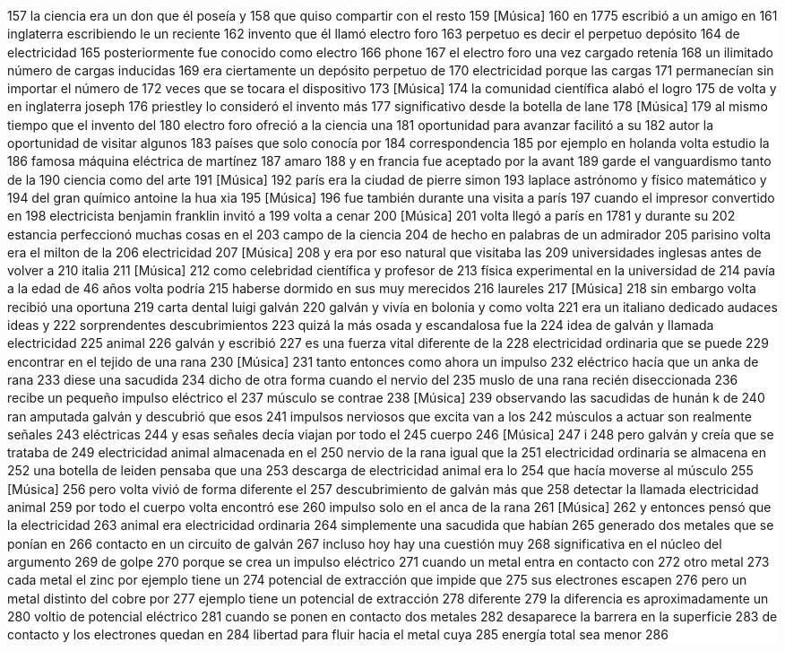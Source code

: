  157 la ciencia era un don que él poseía y 158 que quiso compartir con el resto 159 
 [Música]
 160 en 1775 escribió a un amigo en 161 inglaterra escribiendo le un reciente 162 invento que él llamó electro foro 163 perpetuo es decir el perpetuo depósito 164 de electricidad 165 posteriormente fue conocido como electro 166 phone 167 el electro foro una vez cargado retenía 168 un ilimitado número de cargas inducidas 169 era ciertamente un depósito perpetuo de 170 electricidad porque las cargas 171 permanecían sin importar el número de 172 veces que se tocara el dispositivo 173 
 [Música]
 174 la comunidad científica alabó el logro 175 de volta y en inglaterra joseph 176 priestley lo consideró el invento más 177 significativo desde la botella de lane 178 
 [Música]
 179 al mismo tiempo que el invento del 180 electro foro ofreció a la ciencia una 181 oportunidad para avanzar facilitó a su 182 autor la oportunidad de visitar algunos 183 países que solo conocía por 184 correspondencia 185 por ejemplo en holanda volta estudio la 186 famosa máquina eléctrica de martínez 187 amaro 188 y en francia fue aceptado por la avant 189 garde el vanguardismo tanto de la 190 ciencia como del arte 191 
 [Música]
 192 parís era la ciudad de pierre simon 193 laplace astrónomo y físico matemático y 194 del gran químico antoine la hua xia 195 
 [Música]
 196 fue también durante una visita a parís 197 cuando el impresor convertido en 198 electricista benjamin franklin invitó a 199 volta a cenar 200 
 [Música]
 201 volta llegó a parís en 1781 y durante su 202 estancia perfeccionó muchas cosas en el 203 campo de la ciencia 204 de hecho en palabras de un admirador 205 parisino volta era el milton de la 206 electricidad 207 
 [Música]
 208 y era por eso natural que visitaba las 209 universidades inglesas antes de volver a 210 italia 211 
 [Música]
 212 como celebridad científica y profesor de 213 física experimental en la universidad de 214 pavía a la edad de 46 años volta podría 215 haberse dormido en sus muy merecidos 216 laureles 217 
 [Música]
 218 sin embargo volta recibió una oportuna 219 carta dental luigi galván 220 galván y vivía en bolonia y como volta 221 era un italiano dedicado audaces ideas y 222 sorprendentes descubrimientos 223 quizá la más osada y escandalosa fue la 224 idea de galván y llamada electricidad 225 animal 226 galván y escribió 227 es una fuerza vital diferente de la 228 electricidad ordinaria que se puede 229 encontrar en el tejido de una rana 230 
 [Música]
 231 tanto entonces como ahora un impulso 232 eléctrico hacía que un anka de rana 233 diese una sacudida 234 dicho de otra forma cuando el nervio del 235 muslo de una rana recién diseccionada 236 recibe un pequeño impulso eléctrico el 237 músculo se contrae 238 
 [Música]
 239 observando las sacudidas de hunán k de 240 ran amputada galván y descubrió que esos 241 impulsos nerviosos que excita van a los 242 músculos a actuar son realmente señales 243 eléctricas 244 y esas señales decía viajan por todo el 245 cuerpo 246 
 [Música]
 247 i 248 pero galván y creía que se trataba de 249 electricidad animal almacenada en el 250 nervio de la rana igual que la 251 electricidad ordinaria se almacena en 252 una botella de leiden pensaba que una 253 descarga de electricidad animal era lo 254 que hacía moverse al músculo 255 
 [Música]
 256 pero volta vivió de forma diferente el 257 descubrimiento de galván más que 258 detectar la llamada electricidad animal 259 por todo el cuerpo volta encontró ese 260 impulso solo en el anca de la rana 261 
 [Música]
 262 y entonces pensó que la electricidad 263 animal era electricidad ordinaria 264 simplemente una sacudida que habían 265 generado dos metales que se ponían en 266 contacto en un circuito de galván 267 incluso hoy hay una cuestión muy 268 significativa en el núcleo del argumento 269 de golpe 270 porque se crea un impulso eléctrico 271 cuando un metal entra en contacto con 272 otro metal 273 cada metal el zinc por ejemplo tiene un 274 potencial de extracción que impide que 275 sus electrones escapen 276 pero un metal distinto del cobre por 277 ejemplo tiene un potencial de extracción 278 diferente 279 la diferencia es aproximadamente un 280 voltio de potencial eléctrico 281 cuando se ponen en contacto dos metales 282 desaparece la barrera en la superficie 283 de contacto y los electrones quedan en 284 libertad para fluir hacia el metal cuya 285 energía total sea menor 286 